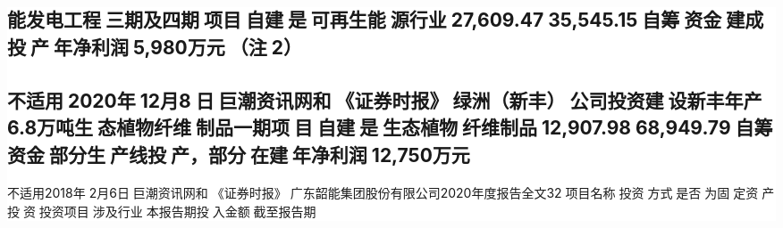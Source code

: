 能发电工程
三期及四期
项目
自建
是
可再生能
源行业
27,609.47
35,545.15
自筹
资金
建成投
产
年净利润
5,980万元
（注
2）
-
不适用
2020年
12月8
日
巨潮资讯网和
《证券时报》
绿洲（新丰）
公司投资建
设新丰年产
6.8万吨生
态植物纤维
制品一期项
目
自建
是
生态植物
纤维制品
12,907.98
68,949.79
自筹
资金
部分生
产线投
产，部分
在建
年净利润
12,750万元
-
不适用2018年
2月6日
巨潮资讯网和
《证券时报》
广东韶能集团股份有限公司2020年度报告全文32
项目名称
投资
方式
是否
为固
定资
产投
资
投资项目
涉及行业
本报告期投
入金额
截至报告期